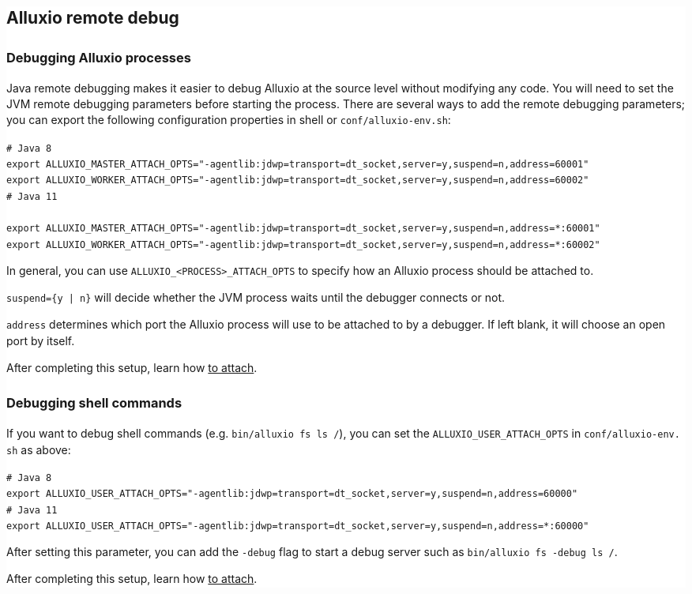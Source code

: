 ## Alluxio remote debug

### Debugging Alluxio processes

Java remote debugging makes it easier to debug Alluxio at the source level without modifying any code. You
will need to set the JVM remote debugging parameters before starting the process. There are several ways to add
the remote debugging parameters; you can export the following configuration properties in shell or `conf/alluxio-env.sh`:

```shell
# Java 8
export ALLUXIO_MASTER_ATTACH_OPTS="-agentlib:jdwp=transport=dt_socket,server=y,suspend=n,address=60001"
export ALLUXIO_WORKER_ATTACH_OPTS="-agentlib:jdwp=transport=dt_socket,server=y,suspend=n,address=60002"
# Java 11

export ALLUXIO_MASTER_ATTACH_OPTS="-agentlib:jdwp=transport=dt_socket,server=y,suspend=n,address=*:60001"
export ALLUXIO_WORKER_ATTACH_OPTS="-agentlib:jdwp=transport=dt_socket,server=y,suspend=n,address=*:60002"
```

In general, you can use `ALLUXIO_<PROCESS>_ATTACH_OPTS` to specify how an Alluxio process should be attached to.

`suspend={y | n}` will decide whether the JVM process waits until the debugger connects or not.

`address` determines which port the Alluxio process will use to be attached to by a debugger. If left blank, it will
choose an open port by itself.

After completing this setup, learn how [to attach](#to-attach).

### Debugging shell commands

If you want to debug shell commands (e.g. `bin/alluxio fs ls /`), you can set the `ALLUXIO_USER_ATTACH_OPTS` in
`conf/alluxio-env.sh` as above:

```shell
# Java 8
export ALLUXIO_USER_ATTACH_OPTS="-agentlib:jdwp=transport=dt_socket,server=y,suspend=n,address=60000"
# Java 11
export ALLUXIO_USER_ATTACH_OPTS="-agentlib:jdwp=transport=dt_socket,server=y,suspend=n,address=*:60000"
```

After setting this parameter, you can add the `-debug` flag to start a debug server such as `bin/alluxio fs -debug ls /`.

After completing this setup, learn how [to attach](#to-attach).
